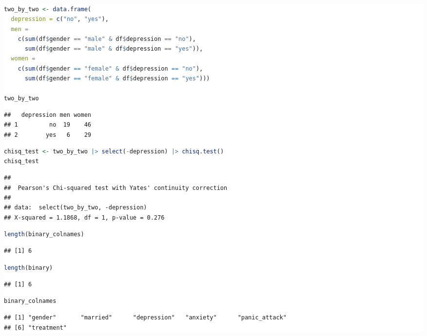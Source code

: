 ``` r
two_by_two <- data.frame(
  depression = c("no", "yes"), 
  men = 
    c(sum(df$gender == "male" & df$depression == "no"), 
      sum(df$gender == "male" & df$depression == "yes")), 
  women = 
    c(sum(df$gender == "female" & df$depression == "no"), 
      sum(df$gender == "female" & df$depression == "yes")))

two_by_two
```

    ##   depression men women
    ## 1         no  19    46
    ## 2        yes   6    29

``` r
chisq_test <- two_by_two |> select(-depression) |> chisq.test()
chisq_test
```

    ## 
    ##  Pearson's Chi-squared test with Yates' continuity correction
    ## 
    ## data:  select(two_by_two, -depression)
    ## X-squared = 1.1868, df = 1, p-value = 0.276

``` r
length(binary_colnames)
```

    ## [1] 6

``` r
length(binary)
```

    ## [1] 6

``` r
binary_colnames
```

    ## [1] "gender"       "married"      "depression"   "anxiety"      "panic_attack"
    ## [6] "treatment"
